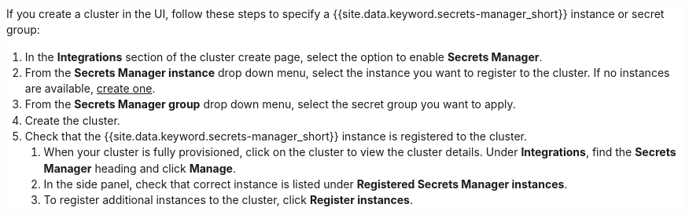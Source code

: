 If you create a cluster in the UI, follow these steps to specify a {{site.data.keyword.secrets-manager_short}} instance or secret group:
1. In the **Integrations** section of the cluster create page, select the option to enable **Secrets Manager**.
2. From the **Secrets Manager instance** drop down menu, select the instance you want to register to the cluster. If no instances are available, [create one](#secrets-mgr_setup_create). 
3. From the **Secrets Manager group** drop down menu, select the secret group you want to apply. 
4. Create the cluster. 
5. Check that the {{site.data.keyword.secrets-manager_short}} instance is registered to the cluster.
    1. When your cluster is fully provisioned, click on the cluster to view the cluster details. Under **Integrations**, find the **Secrets Manager** heading and click **Manage**. 
    2. In the side panel, check that correct instance is listed under **Registered Secrets Manager instances**.
    3. To register additional instances to the cluster, click **Register instances**.
    
    

